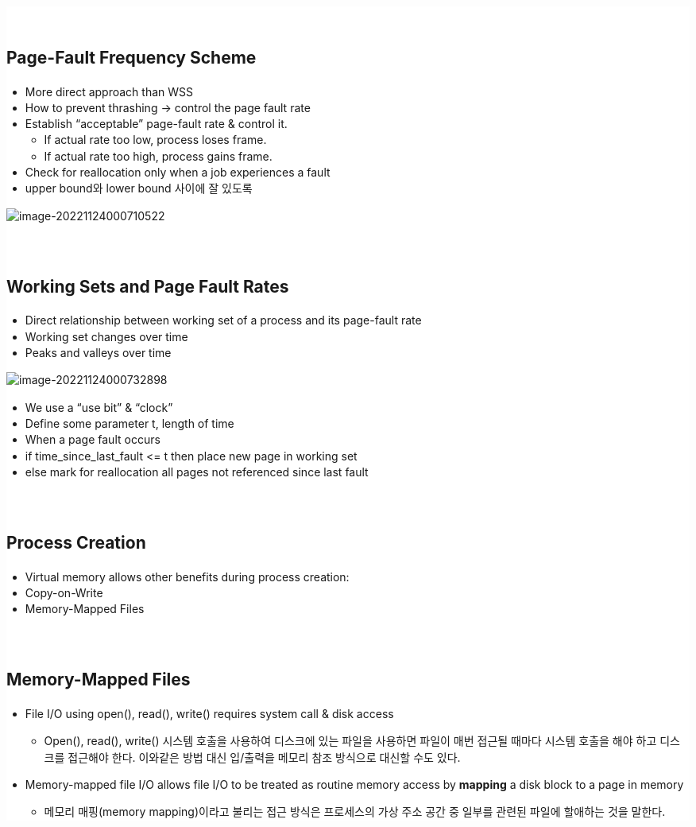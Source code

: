 

<br>

## Page-Fault Frequency Scheme

- More direct approach than WSS 
- How to prevent thrashing -> control the page fault rate 
- Establish “acceptable” page-fault rate & control it. 
  - If actual rate too low, process loses frame. 
  - If actual rate too high, process gains frame. 
- Check for reallocation only when a job experiences a fault
- upper bound와 lower bound 사이에 잘 있도록

![image-20221124000710522](https://raw.githubusercontent.com/speardragon/save-image-repo/main/img/image-20221124000710522.png)



<br>

## Working Sets and Page Fault Rates

- Direct relationship between working set of a process and its page-fault rate 
- Working set changes over time 
- Peaks and valleys over time

![image-20221124000732898](https://raw.githubusercontent.com/speardragon/save-image-repo/main/img/image-20221124000732898.png)

- We use a “use bit” & “clock” 
- Define some parameter t, length of time 
- When a page fault occurs
- if time_since_last_fault <= t then place new page in working set 
- else 
  mark for reallocation all pages not referenced since last fault

<br>

## Process Creation

- Virtual memory allows other benefits during process creation: 
- Copy-on-Write 
- Memory-Mapped Files



<br>

## Memory-Mapped Files

- File I/O using open(), read(), write() requires system call & disk access 
  - Open(), read(), write() 시스템 호출을 사용하여 디스크에 있는 파일을 사용하면 파일이 매번 접근될 때마다 시스템 호출을 해야 하고 디스크를 접근해야 한다. 이와같은 방법 대신 입/출력을 메모리 참조 방식으로 대신할 수도 있다.

- Memory-mapped file I/O allows file I/O to be treated as routine memory access by **mapping** a disk block to a page in memory 
  - 메모리 매핑(memory mapping)이라고 불리는 접근 방식은 프로세스의 가상 주소 공간 중 일부를 관련된 파일에 할애하는 것을 말한다.
